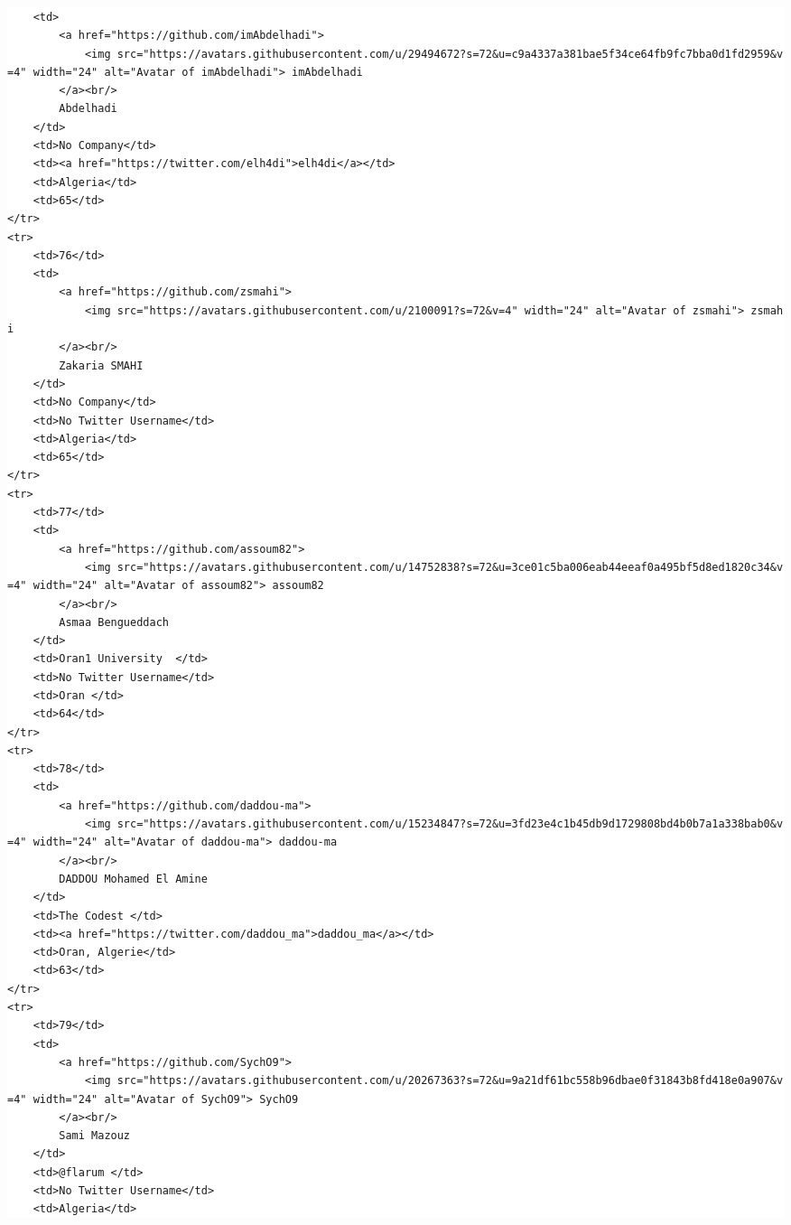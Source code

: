 		<td>
			<a href="https://github.com/imAbdelhadi">
				<img src="https://avatars.githubusercontent.com/u/29494672?s=72&u=c9a4337a381bae5f34ce64fb9fc7bba0d1fd2959&v=4" width="24" alt="Avatar of imAbdelhadi"> imAbdelhadi
			</a><br/>
			Abdelhadi
		</td>
		<td>No Company</td>
		<td><a href="https://twitter.com/elh4di">elh4di</a></td>
		<td>Algeria</td>
		<td>65</td>
	</tr>
	<tr>
		<td>76</td>
		<td>
			<a href="https://github.com/zsmahi">
				<img src="https://avatars.githubusercontent.com/u/2100091?s=72&v=4" width="24" alt="Avatar of zsmahi"> zsmahi
			</a><br/>
			Zakaria SMAHI
		</td>
		<td>No Company</td>
		<td>No Twitter Username</td>
		<td>Algeria</td>
		<td>65</td>
	</tr>
	<tr>
		<td>77</td>
		<td>
			<a href="https://github.com/assoum82">
				<img src="https://avatars.githubusercontent.com/u/14752838?s=72&u=3ce01c5ba006eab44eeaf0a495bf5d8ed1820c34&v=4" width="24" alt="Avatar of assoum82"> assoum82
			</a><br/>
			Asmaa Bengueddach
		</td>
		<td>Oran1 University  </td>
		<td>No Twitter Username</td>
		<td>Oran </td>
		<td>64</td>
	</tr>
	<tr>
		<td>78</td>
		<td>
			<a href="https://github.com/daddou-ma">
				<img src="https://avatars.githubusercontent.com/u/15234847?s=72&u=3fd23e4c1b45db9d1729808bd4b0b7a1a338bab0&v=4" width="24" alt="Avatar of daddou-ma"> daddou-ma
			</a><br/>
			DADDOU Mohamed El Amine
		</td>
		<td>The Codest </td>
		<td><a href="https://twitter.com/daddou_ma">daddou_ma</a></td>
		<td>Oran, Algerie</td>
		<td>63</td>
	</tr>
	<tr>
		<td>79</td>
		<td>
			<a href="https://github.com/SychO9">
				<img src="https://avatars.githubusercontent.com/u/20267363?s=72&u=9a21df61bc558b96dbae0f31843b8fd418e0a907&v=4" width="24" alt="Avatar of SychO9"> SychO9
			</a><br/>
			Sami Mazouz
		</td>
		<td>@flarum </td>
		<td>No Twitter Username</td>
		<td>Algeria</td>